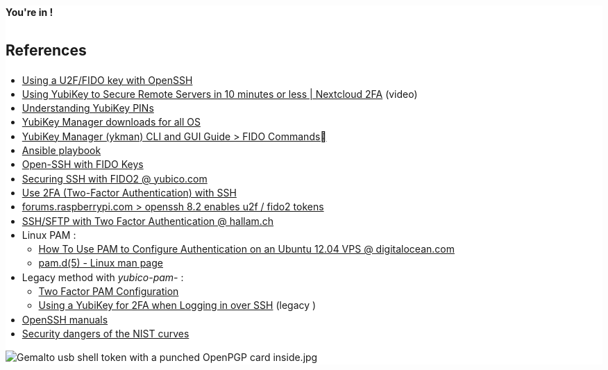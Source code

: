**You're in !**



## References

- [Using a U2F/FIDO key with OpenSSH](https://xosc.org/u2fandssh.html)
- [Using YubiKey to Secure Remote Servers in 10 minutes or less | Nextcloud 2FA](https://www.youtube.com/watch?v=4lPvjON4-k8) (video)
- [Understanding YubiKey PINs](https://support.yubico.com/hc/en-us/articles/4402836718866-Understanding-YubiKey-PINs)
- [YubiKey Manager downloads for all OS](https://www.yubico.com/support/download/yubikey-manager/)
- [YubiKey Manager (ykman) CLI and GUI Guide > FIDO Commands](https://docs.yubico.com/software/yubikey/tools/ykman/FIDO_Commands.html)
- [Ansible playbook](TODO)
- [Open-SSH with FIDO Keys](https://fido.ftsafe.com/open-ssh-with-fido-keys/)
- [Securing SSH with FIDO2 @ yubico.com](https://developers.yubico.com/SSH/Securing_SSH_with_FIDO2.html)
- [Use 2FA (Two-Factor Authentication) with SSH](https://www.linode.com/docs/guides/secure-ssh-access-with-2fa/)
- [forums.raspberrypi.com > openssh 8.2 enables u2f / fido2 tokens](https://forums.raspberrypi.com/viewtopic.php?t=265211)
- [SSH/SFTP with Two Factor Authentication @ hallam.ch](https://www.hallam.ch/blog/index.php/2020/04/19/ssh-sftp-with-two-factor-authentication/)
- Linux PAM :
  - [How To Use PAM to Configure Authentication on an Ubuntu 12.04 VPS @ digitalocean.com](https://www.digitalocean.com/community/tutorials/how-to-use-pam-to-configure-authentication-on-an-ubuntu-12-04-vps)
  - [pam.d(5) - Linux man page](https://linux.die.net/man/5/pam.d)
- Legacy method with *yubico-pam-* :
  - [Two Factor PAM Configuration](https://developers.yubico.com/yubico-pam/Two_Factor_PAM_Configuration.html)
  - [Using a YubiKey for 2FA when Logging in over SSH](https://www.linode.com/docs/guides/how-to-use-yubikey-for-two-factor-ssh-authentication/) (legacy )
- [OpenSSH manuals](http://www.openssh.com/manual.html)
- [Security dangers of the NIST curves](https://www.hyperelliptic.org/tanja/vortraege/20130531.pdf)


![Gemalto usb shell token with a punched OpenPGP card inside.jpg](https://upload.wikimedia.org/wikipedia/commons/thumb/b/b3/Gemalto_usb_shell_token_with_a_punched_OpenPGP_card_inside.jpg/640px-Gemalto_usb_shell_token_with_a_punched_OpenPGP_card_inside.jpg)

